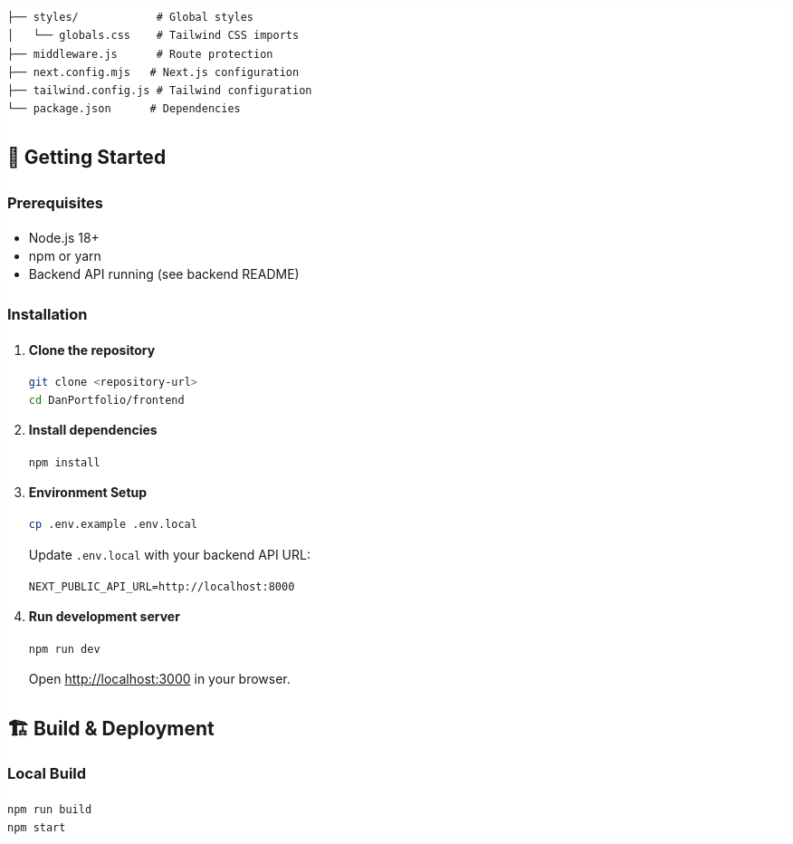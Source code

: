 ```
├── styles/            # Global styles
│   └── globals.css    # Tailwind CSS imports
├── middleware.js      # Route protection
├── next.config.mjs   # Next.js configuration
├── tailwind.config.js # Tailwind configuration
└── package.json      # Dependencies
```

## 🚀 Getting Started

### Prerequisites

- Node.js 18+ 
- npm or yarn
- Backend API running (see backend README)

### Installation

1. **Clone the repository**
   ```bash
   git clone <repository-url>
   cd DanPortfolio/frontend
   ```

2. **Install dependencies**
   ```bash
   npm install
   ```

3. **Environment Setup**
   ```bash
   cp .env.example .env.local
   ```
   
   Update `.env.local` with your backend API URL:
   ```env
   NEXT_PUBLIC_API_URL=http://localhost:8000
   ```

4. **Run development server**
   ```bash
   npm run dev
   ```

   Open [http://localhost:3000](http://localhost:3000) in your browser.

## 🏗️ Build & Deployment

### Local Build

```bash
npm run build
npm start
```
